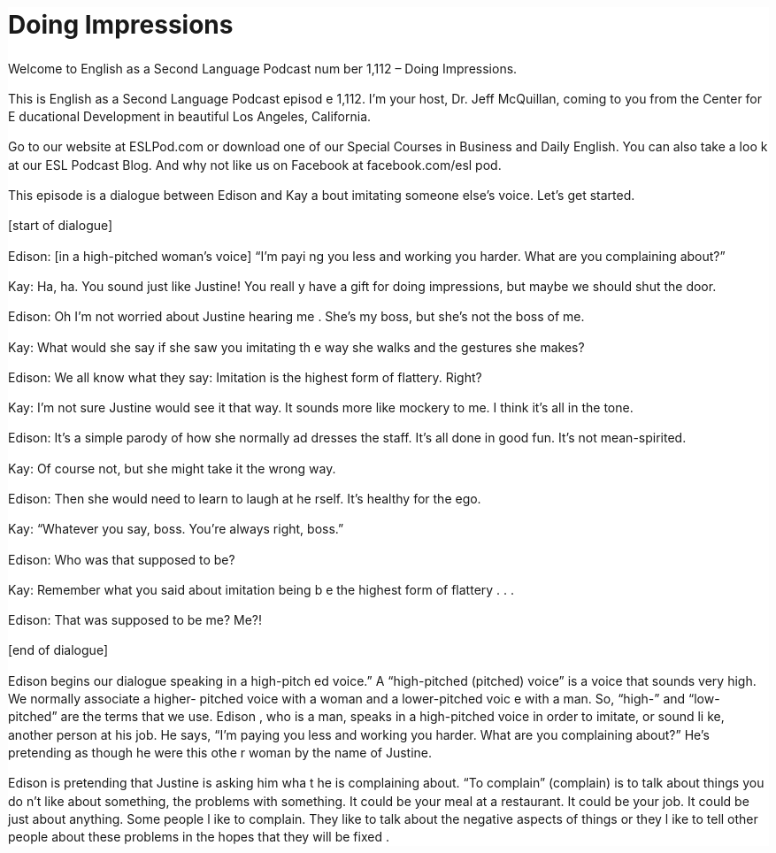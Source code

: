 # Doing Impressions

Welcome to English as a Second Language Podcast num ber 1,112 – Doing Impressions.  

This is English as a Second Language Podcast episod e 1,112. I’m your host, Dr. Jeff McQuillan, coming to you from the Center for E ducational Development in beautiful Los Angeles, California.  

Go to our website at ESLPod.com or download one of our Special Courses in Business and Daily English. You can also take a loo k at our ESL Podcast Blog. And why not like us on Facebook at facebook.com/esl pod.  

This episode is a dialogue between Edison and Kay a bout imitating someone else’s voice. Let’s get started. 

[start of dialogue] 

Edison: [in a high-pitched woman’s voice] “I’m payi ng you less and working you harder. What are you complaining about?” 

Kay: Ha, ha. You sound just like Justine! You reall y have a gift for doing impressions, but maybe we should shut the door. 

Edison: Oh I’m not worried about Justine hearing me . She’s my boss, but she’s not the boss of me.  

Kay: What would she say if she saw you imitating th e way she walks and the gestures she makes? 

Edison: We all know what they say: Imitation is the  highest form of flattery. Right? 

Kay: I’m not sure Justine would see it that way. It  sounds more like mockery to me. I think it’s all in the tone. 

Edison: It’s a simple parody of how she normally ad dresses the staff. It’s all done in good fun. It’s not mean-spirited.  

Kay: Of course not, but she might take it the wrong  way. 

Edison: Then she would need to learn to laugh at he rself. It’s healthy for the ego.  

 Kay: “Whatever you say, boss. You’re always right, boss.” 

Edison: Who was that supposed to be?  

Kay: Remember what you said about imitation being b e the highest form of flattery . . . 

Edison: That was supposed to be me? Me?! 

[end of dialogue] 

Edison begins our dialogue speaking in a high-pitch ed voice.” A “high-pitched (pitched) voice” is a voice that sounds very high. We normally associate a higher- pitched voice with a woman and a lower-pitched voic e with a man. So, “high-” and “low-pitched” are the terms that we use. Edison , who is a man, speaks in a high-pitched voice in order to imitate, or sound li ke, another person at his job. He says, “I’m paying you less and working you harder. What are you complaining about?” He’s pretending as though he were this othe r woman by the name of Justine.  

Edison is pretending that Justine is asking him wha t he is complaining about. “To complain” (complain) is to talk about things you do n’t like about something, the problems with something. It could be your meal at a  restaurant. It could be your job. It could be just about anything. Some people l ike to complain. They like to talk about the negative aspects of things or they l ike to tell other people about these problems in the hopes that they will be fixed . 
